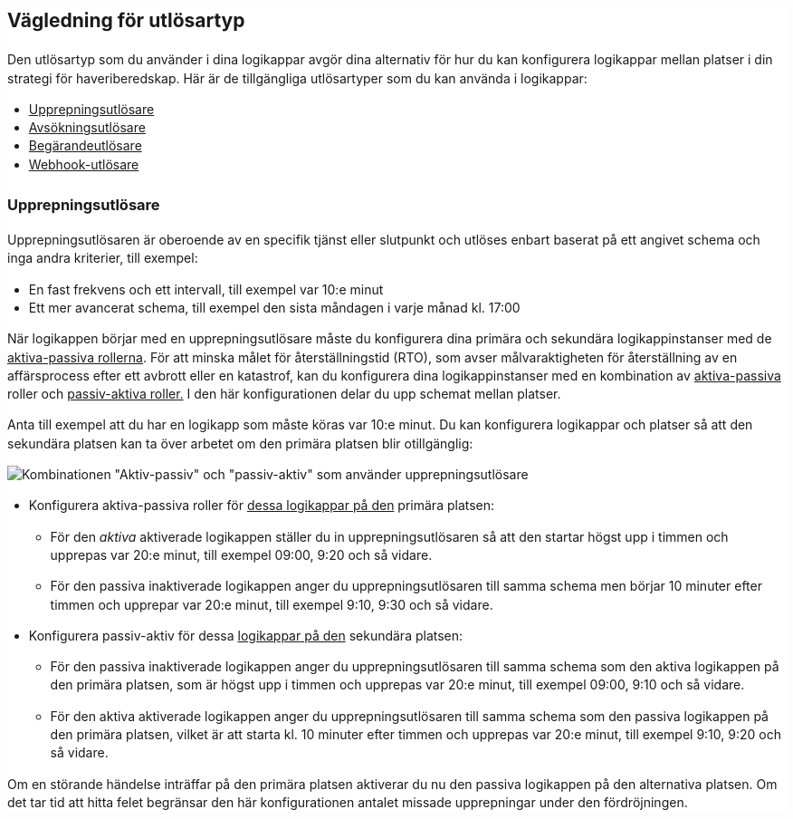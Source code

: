 <a name="trigger-types-guidance"></a>

## <a name="trigger-type-guidance"></a>Vägledning för utlösartyp

Den utlösartyp som du använder i dina logikappar avgör dina alternativ för hur du kan konfigurera logikappar mellan platser i din strategi för haveriberedskap. Här är de tillgängliga utlösartyper som du kan använda i logikappar:

* [Upprepningsutlösare](#recurrence-trigger)
* [Avsökningsutlösare](#polling-trigger)
* [Begärandeutlösare](#request-trigger)
* [Webhook-utlösare](#webhook-trigger)

<a name="recurrence-trigger"></a>

### <a name="recurrence-trigger"></a>Upprepningsutlösare

Upprepningsutlösaren är oberoende av en specifik tjänst eller slutpunkt och utlöses enbart baserat på ett angivet schema och inga andra kriterier, till exempel: 

* En fast frekvens och ett intervall, till exempel var 10:e minut
* Ett mer avancerat schema, till exempel den sista måndagen i varje månad kl. 17:00

När logikappen börjar med en upprepningsutlösare måste du konfigurera dina primära och sekundära logikappinstanser med de [aktiva-passiva rollerna](#roles). För att  minska målet för återställningstid (RTO), som avser målvaraktigheten för återställning av en affärsprocess efter ett avbrott eller en katastrof, kan du konfigurera dina logikappinstanser med en kombination av [aktiva-passiva](#roles) roller och [passiv-aktiva roller.](#roles) I den här konfigurationen delar du upp schemat mellan platser.

Anta till exempel att du har en logikapp som måste köras var 10:e minut. Du kan konfigurera logikappar och platser så att den sekundära platsen kan ta över arbetet om den primära platsen blir otillgänglig:

![Kombinationen "Aktiv-passiv" och "passiv-aktiv" som använder upprepningsutlösare](./media/business-continuity-disaster-recovery-guidance/combo-active-passive-passive-active-setup.png)

* Konfigurera aktiva-passiva roller för [dessa logikappar på den](#roles) primära platsen:

  * För den *aktiva* aktiverade logikappen ställer du in upprepningsutlösaren så att den startar högst upp i timmen och upprepas var 20:e minut, till exempel 09:00, 9:20 och så vidare.

  * För  den passiva inaktiverade logikappen anger du upprepningsutlösaren till samma schema men börjar 10 minuter efter timmen och upprepar var 20:e minut, till exempel 9:10, 9:30 och så vidare.

* Konfigurera passiv-aktiv för dessa [logikappar på den](#roles) sekundära platsen:

  * För  den passiva inaktiverade logikappen anger du upprepningsutlösaren till samma schema som den aktiva logikappen på den primära platsen, som är högst upp i timmen och upprepas var 20:e minut, till exempel 09:00, 9:10 och så vidare.

  * För  den aktiva aktiverade logikappen anger du upprepningsutlösaren till samma schema som den passiva logikappen på den primära platsen, vilket är att starta kl. 10 minuter efter timmen och upprepas var 20:e minut, till exempel 9:10, 9:20 och så vidare.

Om en störande händelse inträffar på den primära platsen aktiverar du nu den passiva logikappen på den alternativa platsen. Om det tar tid att hitta felet begränsar den här konfigurationen antalet missade upprepningar under den fördröjningen.
